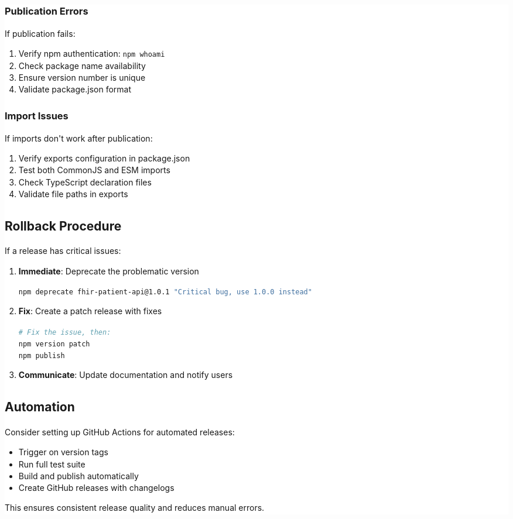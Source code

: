 ### Publication Errors
If publication fails:
1. Verify npm authentication: `npm whoami`
2. Check package name availability
3. Ensure version number is unique
4. Validate package.json format

### Import Issues
If imports don't work after publication:
1. Verify exports configuration in package.json
2. Test both CommonJS and ESM imports
3. Check TypeScript declaration files
4. Validate file paths in exports

## Rollback Procedure

If a release has critical issues:

1. **Immediate**: Deprecate the problematic version
   ```bash
   npm deprecate fhir-patient-api@1.0.1 "Critical bug, use 1.0.0 instead"
   ```

2. **Fix**: Create a patch release with fixes
   ```bash
   # Fix the issue, then:
   npm version patch
   npm publish
   ```

3. **Communicate**: Update documentation and notify users

## Automation

Consider setting up GitHub Actions for automated releases:
- Trigger on version tags
- Run full test suite
- Build and publish automatically
- Create GitHub releases with changelogs

This ensures consistent release quality and reduces manual errors.
